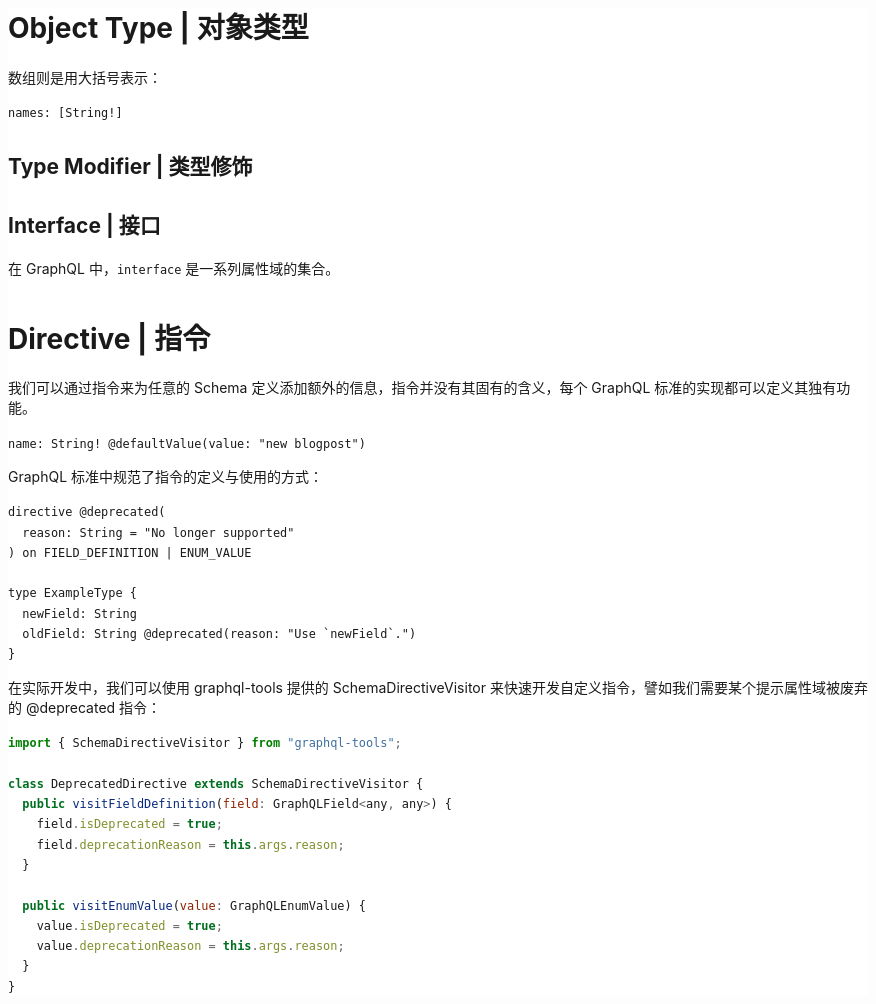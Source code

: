 ```js
```

# Object Type | 对象类型

数组则是用大括号表示：

```gql
names: [String!]
```

## Type Modifier | 类型修饰

## Interface | 接口

在 GraphQL 中，`interface` 是一系列属性域的集合。

# Directive | 指令

我们可以通过指令来为任意的 Schema 定义添加额外的信息，指令并没有其固有的含义，每个 GraphQL 标准的实现都可以定义其独有功能。

```gql
name: String! @defaultValue(value: "new blogpost")
```

GraphQL 标准中规范了指令的定义与使用的方式：

```gql
directive @deprecated(
  reason: String = "No longer supported"
) on FIELD_DEFINITION | ENUM_VALUE

type ExampleType {
  newField: String
  oldField: String @deprecated(reason: "Use `newField`.")
}
```

在实际开发中，我们可以使用 graphql-tools 提供的 SchemaDirectiveVisitor 来快速开发自定义指令，譬如我们需要某个提示属性域被废弃的 @deprecated 指令：

```js
import { SchemaDirectiveVisitor } from "graphql-tools";

class DeprecatedDirective extends SchemaDirectiveVisitor {
  public visitFieldDefinition(field: GraphQLField<any, any>) {
    field.isDeprecated = true;
    field.deprecationReason = this.args.reason;
  }

  public visitEnumValue(value: GraphQLEnumValue) {
    value.isDeprecated = true;
    value.deprecationReason = this.args.reason;
  }
}
```
